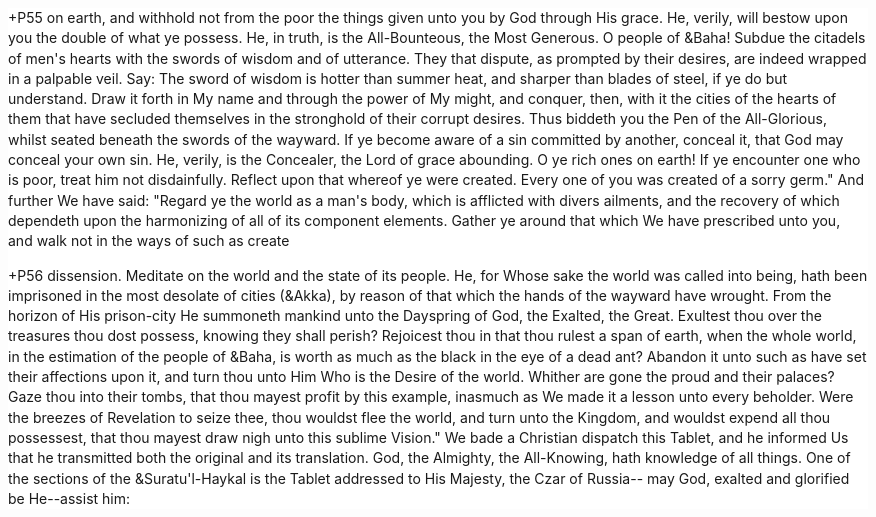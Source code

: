 +P55 
on earth, and withhold not from the poor 
the things given unto you by God through His 
grace.  He, verily, will bestow upon you the double 
of what ye possess.  He, in truth, is the All-Bounteous, 
the Most Generous.  O people of &amp;Baha!  Subdue the 
citadels of men's hearts with the swords of wisdom 
and of utterance.  They that dispute, as prompted 
by their desires, are indeed wrapped in a palpable 
veil.  Say:  The sword of wisdom is hotter than summer 
heat, and sharper than blades of steel, if ye do 
but understand.  Draw it forth in My name and 
through the power of My might, and conquer, then, 
with it the cities of the hearts of them that have 
secluded themselves in the stronghold of their corrupt 
desires.  Thus biddeth you the Pen of the All-Glorious, 
whilst seated beneath the swords of the 
wayward.  If ye become aware of a sin committed 
by another, conceal it, that God may conceal your 
own sin.  He, verily, is the Concealer, the Lord of 
grace abounding.  O ye rich ones on earth!  If ye 
encounter one who is poor, treat him not disdainfully. 
Reflect upon that whereof ye were created. 
Every one of you was created of a sorry germ." 
     And further We have said:  "Regard ye the world 
as a man's body, which is afflicted with divers ailments, 
and the recovery of which dependeth upon 
the harmonizing of all of its component elements. 
Gather ye around that which We have prescribed 
unto you, and walk not in the ways of such as create 

+P56 
dissension.  Meditate on the world and the state of its 
people.  He, for Whose sake the world was called 
into being, hath been imprisoned in the most desolate 
of cities (&amp;Akka), by reason of that which the hands 
of the wayward have wrought.  From the horizon of 
His prison-city He summoneth mankind unto the 
Dayspring of God, the Exalted, the Great.  Exultest 
thou over the treasures thou dost possess, knowing 
they shall perish?  Rejoicest thou in that thou rulest 
a span of earth, when the whole world, in the estimation 
of the people of &amp;Baha, is worth as much as 
the black in the eye of a dead ant?  Abandon it unto 
such as have set their affections upon it, and turn 
thou unto Him Who is the Desire of the world. 
Whither are gone the proud and their palaces?  Gaze 
thou into their tombs, that thou mayest profit by 
this example, inasmuch as We made it a lesson unto 
every beholder.  Were the breezes of Revelation to 
seize thee, thou wouldst flee the world, and turn 
unto the Kingdom, and wouldst expend all thou 
possessest, that thou mayest draw nigh unto this 
sublime Vision." 
     We bade a Christian dispatch this Tablet, and he 
informed Us that he transmitted both the original 
and its translation.  God, the Almighty, the All-Knowing, 
hath knowledge of all things. 
     One of the sections of the &amp;Suratu'l-Haykal is the 
Tablet addressed to His Majesty, the Czar of Russia-- 
may God, exalted and glorified be He--assist him: 
